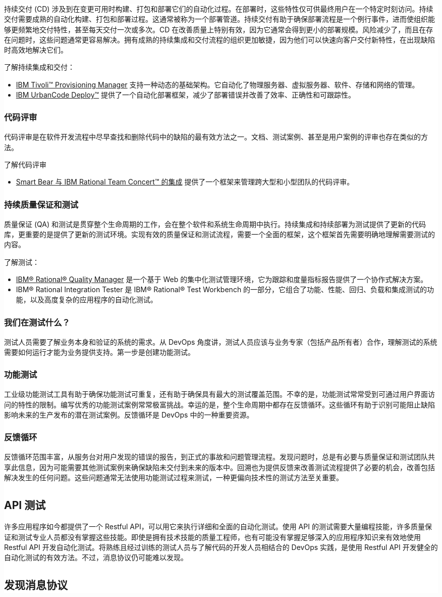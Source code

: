 持续交付 (CD) 涉及到在变更可用时构建、打包和部署它们的自动化过程。在部署时，这些特性仅可供最终用户在一个特定时刻访问。持续交付需要成熟的自动化构建、打包和部署过程。这通常被称为一个部署管道。持续交付有助于确保部署流程是一个例行事件，进而使组织能够更频繁地交付特性，甚至每天交付一次或多次。CD 在改善质量上特别有效，因为它通常会得到更小的部署规模。风险减少了，而且在存在问题时，这些问题通常更容易解决。拥有成熟的持续集成和交付流程的组织更加敏捷，因为他们可以快速向客户交付新特性，在出现缺陷时高效地解决它们。

了解持续集成和交付：

- [IBM Tivoli™ Provisioning Manager](https://www-01.ibm.com/common/ssi/cgi-bin/ssialias?appname=skmwww&htmlfid=897%2FENUS5724-F74&infotype=DD&subtype=SM&mhsrc=ibmsearch_a&mhq=IBM%20Tivoli%26trade%3B%20Provisioning%20Manager) 支持一种动态的基础架构。它自动化了物理服务器、虚拟服务器、软件、存储和网络的管理。
- [IBM UrbanCode Deploy™](https://www.urbancode.com/product/deploy/) 提供了一个自动化部署框架，减少了部署错误并改善了效率、正确性和可跟踪性。

### 代码评审

代码评审是在软件开发流程中尽早查找和删除代码中的缺陷的最有效方法之一。文档、测试案例、甚至是用户案例的评审也存在类似的方法。

了解代码评审

- [Smart Bear 与 IBM Rational Team Concert™ 的集成](http://support.smartbear.com/screencasts/codecollaborator/codecollaborator-tour/) 提供了一个框架来管理跨大型和小型团队的代码评审。

### 持续质量保证和测试

质量保证 (QA) 和测试是贯穿整个生命周期的工作，会在整个软件和系统生命周期中执行。持续集成和持续部署为测试提供了更新的代码库，更重要的是提供了更新的测试环境。实现有效的质量保证和测试流程，需要一个全面的框架，这个框架首先需要明确地理解需要测试的内容。

了解测试：

- [IBM® Rational® Quality Manager](https://jazz.net/products/rational-quality-manager/) 是一个基于 Web 的集中化测试管理环境，它为跟踪和度量指标报告提供了一个协作式解决方案。
- IBM® Rational Integration Tester 是 IBM® Rational® Test Workbench 的一部分，它组合了功能、性能、回归、负载和集成测试的功能，以及高度复杂的应用程序的自动化测试。

### 我们在测试什么？

测试人员需要了解业务本身和验证的系统的需求。从 DevOps 角度讲，测试人员应该与业务专家（包括产品所有者）合作，理解测试的系统需要如何运行才能为业务提供支持。第一步是创建功能测试。

### 功能测试

工业级功能测试工具有助于确保功能测试可重复，还有助于确保具有最大的测试覆盖范围。不幸的是，功能测试常常受到可通过用户界面访问的特性的限制。编写优秀的功能测试案例常常极富挑战。幸运的是，整个生命周期中都存在反馈循环。这些循环有助于识别可能阻止缺陷影响未来的生产发布的潜在测试案例。反馈循环是 DevOps 中的一种重要资源。

### 反馈循环

反馈循环范围丰富，从服务台对用户发现的错误的报告，到正式的事故和问题管理流程。发现问题时，总是有必要与质量保证和测试团队共享此信息，因为可能需要其他测试案例来确保缺陷未交付到未来的版本中。回溯也为提供反馈来改善测试流程提供了必要的机会，改善包括解决发生的任何问题。这些问题通常无法使用功能测试过程来测试，一种更偏向技术性的测试方法至关重要。

## API 测试

许多应用程序如今都提供了一个 Restful API，可以用它来执行详细和全面的自动化测试。使用 API 的测试需要大量编程技能，许多质量保证和测试专业人员都没有掌握这些技能。即使是拥有技术技能的质量工程师，也有可能没有掌握足够深入的应用程序知识来有效地使用 Restful API 开发自动化测试。将熟练且经过训练的测试人员与了解代码的开发人员相结合的 DevOps 实践，是使用 Restful API 开发健全的自动化测试的有效方法。不过，消息协议仍可能难以发现。

## 发现消息协议

